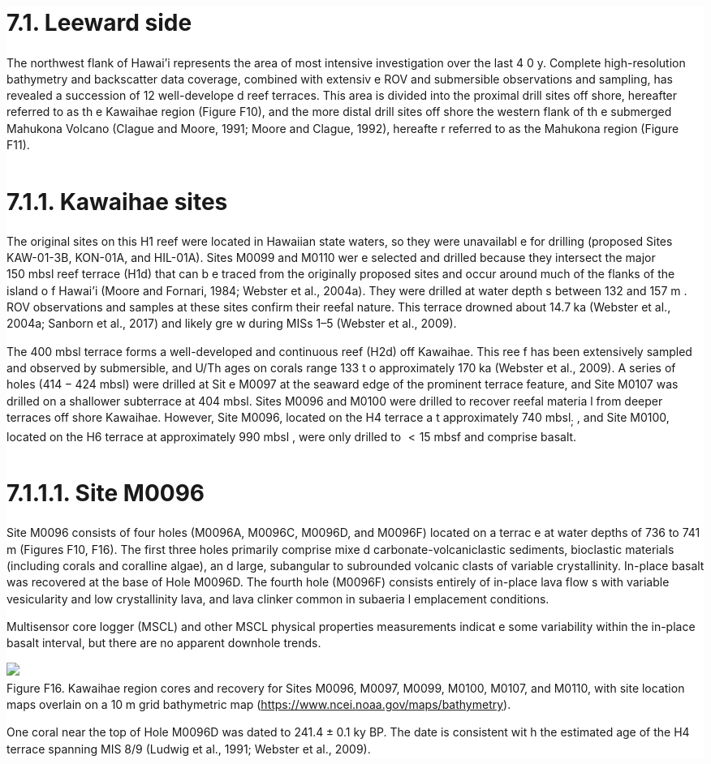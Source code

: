 # 7.1. Leeward side  

The northwest flank of Hawai’i represents the area of most intensive investigation over the last 4 0 y. Complete high-resolution bathymetry and backscatter data coverage, combined with extensiv e ROV and submersible observations and sampling, has revealed a succession of 12 well-develope d reef terraces. This area is divided into the proximal drill sites off shore, hereafter referred to as th e Kawaihae region (Figure F10), and the more distal drill sites off shore the western flank of th e submerged Mahukona Volcano (Clague and Moore, 1991; Moore and Clague, 1992), hereafte r referred to as the Mahukona region (Figure F11).  

# 7.1.1. Kawaihae sites  

The original sites on this H1 reef were located in Hawaiian state waters, so they were unavailabl e for drilling (proposed Sites KAW-01-3B, KON-01A, and HIL-01A). Sites M0099 and M0110 wer e selected and drilled because they intersect the major $150~\mathrm{{mbsl}}$ reef terrace (H1d) that can b e traced from the originally proposed sites and occur around much of the flanks of the island o f Hawai’i (Moore and Fornari, 1984; Webster et al., 2004a). They were drilled at water depth s between 132 and $157~\mathrm{m}$ . ROV observations and samples at these sites confirm their reefal nature. This terrace drowned about $14.7\;\mathrm{ka}$ (Webster et al., 2004a; Sanborn et al., 2017) and likely gre w during MISs 1–5 (Webster et al., 2009).  

The $400~\mathrm{{mbsl}}$ terrace forms a well-developed and continuous reef (H2d) off Kawaihae. This ree f has been extensively sampled and observed by submersible, and U/Th ages on corals range 133 t o approximately $170\;\mathrm{ka}$ (Webster et al., 2009). A series of holes $(414{-}424~\mathrm{mbsl})$ were drilled at Sit e M0097 at the seaward edge of the prominent terrace feature, and Site M0107 was drilled on  a shallower subterrace at 404 mbsl. Sites M0096 and M0100 were drilled to recover reefal materia l from deeper terraces off shore Kawaihae. However, Site M0096, located on the H4 terrace a t approximately $740~\mathrm{mbsl}_{\mathrm{;}}$ , and Site M0100, located on the H6 terrace at approximately $990~\mathrm{mbsl}$ , were only drilled to ${<}15$ mbsf and comprise basalt.  

# 7.1.1.1. Site M0096  

Site M0096 consists of four holes (M0096A, M0096C, M0096D, and M0096F) located on a terrac e at water depths of 736 to $741\;\mathrm{m}$ (Figures F10, F16). The first three holes primarily comprise mixe d carbonate-volcaniclastic sediments, bioclastic materials (including corals and coralline algae), an d large, subangular to subrounded volcanic clasts of variable crystallinity. In-place basalt was recovered at the base of Hole M0096D. The fourth hole (M0096F) consists entirely of in-place lava flow s with variable vesicularity and low crystallinity lava, and lava clinker common in subaeria l emplacement conditions.  

Multisensor core logger (MSCL) and other MSCL physical properties measurements indicat e some variability within the in-place basalt interval, but there are no apparent downhole trends.  

![](images/6551008904fbc5ab2c96a5fecfe4669fd830d4c730f62f4d75ee5312d4c64299.jpg)  
Figure F16. Kawaihae region cores and recovery for Sites M0096, M0097, M0099, M0100, M0107, and M0110, with site location maps overlain on a $10\;\mathsf{m}$ grid bathymetric map (https://www.ncei.noaa.gov/maps/bathymetry).  

One coral near the top of Hole M0096D was dated to $241.4\pm0.1$ ky BP. The date is consistent wit h the estimated age of the H4 terrace spanning MIS 8/9 (Ludwig et al., 1991; Webster et al., 2009).  
